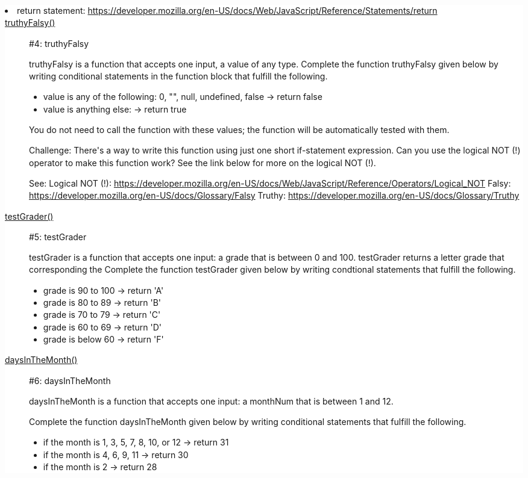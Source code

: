 <li>return statement: <a href="https://developer.mozilla.org/en-US/docs/Web/JavaScript/Reference/Statements/return">https://developer.mozilla.org/en-US/docs/Web/JavaScript/Reference/Statements/return</a></li>
</ul>
</dd>
<dt><a href="#truthyFalsy">truthyFalsy()</a></dt>
<dd><p>#4: truthyFalsy</p>
<p>truthyFalsy is a function that accepts one input, a value of any type.
Complete the function truthyFalsy given below by writing conditional statements in the function block that fulfill the following.</p>
<ul>
<li>value is any of the following: 0, &quot;&quot;, null, undefined, false
 -&gt; return false</li>
<li>value is anything else:
 -&gt; return true</li>
</ul>
<p>You do not need to call the function with these values; the function will be automatically tested with them.</p>
<p>Challenge:
There&#39;s a way to write this function using just one short if-statement expression.
Can you use the logical NOT (!) operator to make this function work?
See the link below for more on the logical NOT (!).</p>
<p>See:
Logical NOT (!): <a href="https://developer.mozilla.org/en-US/docs/Web/JavaScript/Reference/Operators/Logical_NOT">https://developer.mozilla.org/en-US/docs/Web/JavaScript/Reference/Operators/Logical_NOT</a>
Falsy: <a href="https://developer.mozilla.org/en-US/docs/Glossary/Falsy">https://developer.mozilla.org/en-US/docs/Glossary/Falsy</a>
Truthy: <a href="https://developer.mozilla.org/en-US/docs/Glossary/Truthy">https://developer.mozilla.org/en-US/docs/Glossary/Truthy</a></p>
</dd>
<dt><a href="#testGrader">testGrader()</a></dt>
<dd><p>#5: testGrader</p>
<p>testGrader is a function that accepts one input: a grade that is between 0 and 100. testGrader returns a letter grade that corresponding the
Complete the function testGrader given below by writing condtional statements that fulfill the following.</p>
<ul>
<li>grade is 90 to 100
 -&gt; return &#39;A&#39;</li>
<li>grade is 80 to 89
 -&gt; return &#39;B&#39;</li>
<li>grade is 70 to 79
 -&gt; return &#39;C&#39;</li>
<li>grade is 60 to 69
 -&gt; return &#39;D&#39;</li>
<li>grade is below 60
 -&gt; return &#39;F&#39;</li>
</ul>
</dd>
<dt><a href="#daysInTheMonth">daysInTheMonth()</a></dt>
<dd><p>#6: daysInTheMonth</p>
<p>daysInTheMonth is a function that accepts one input: a monthNum that is between 1 and 12.</p>
<p>Complete the function daysInTheMonth given below by writing conditional statements that fulfill the following.</p>
<ul>
<li>if the month is 1, 3, 5, 7, 8, 10, or 12
 -&gt; return 31</li>
<li>if the month is 4, 6, 9, 11
 -&gt; return 30</li>
<li>if the month is 2
 -&gt; return 28</li>
</ul>
</dd>